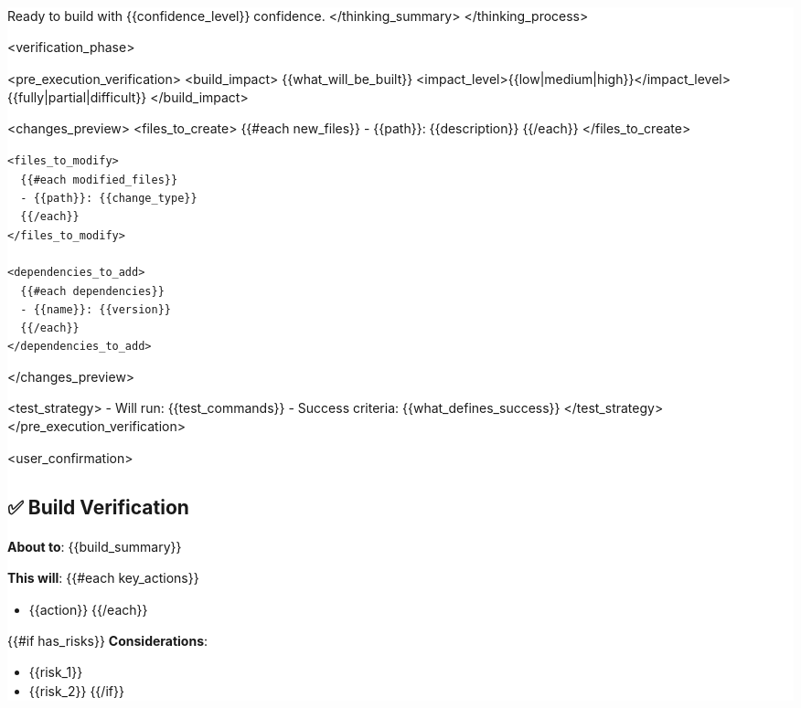 Ready to build with {{confidence_level}} confidence.
</thinking_summary>
</thinking_process>

<verification_phase>

<pre_execution_verification>
  <build_impact>
    <description>{{what_will_be_built}}</description>
    <impact_level>{{low|medium|high}}</impact_level>
    <reversibility>{{fully|partial|difficult}}</reversibility>
  </build_impact>
  
  <changes_preview>
    <files_to_create>
      {{#each new_files}}
      - {{path}}: {{description}}
      {{/each}}
    </files_to_create>
    
    <files_to_modify>
      {{#each modified_files}}
      - {{path}}: {{change_type}}
      {{/each}}
    </files_to_modify>
    
    <dependencies_to_add>
      {{#each dependencies}}
      - {{name}}: {{version}}
      {{/each}}
    </dependencies_to_add>
  </changes_preview>
  
  <test_strategy>
    - Will run: {{test_commands}}
    - Success criteria: {{what_defines_success}}
  </test_strategy>
</pre_execution_verification>

<user_confirmation>
## ✅ Build Verification

**About to**: {{build_summary}}

**This will**:
{{#each key_actions}}
- {{action}}
{{/each}}

{{#if has_risks}}
**Considerations**:
- {{risk_1}}
- {{risk_2}}
{{/if}}
